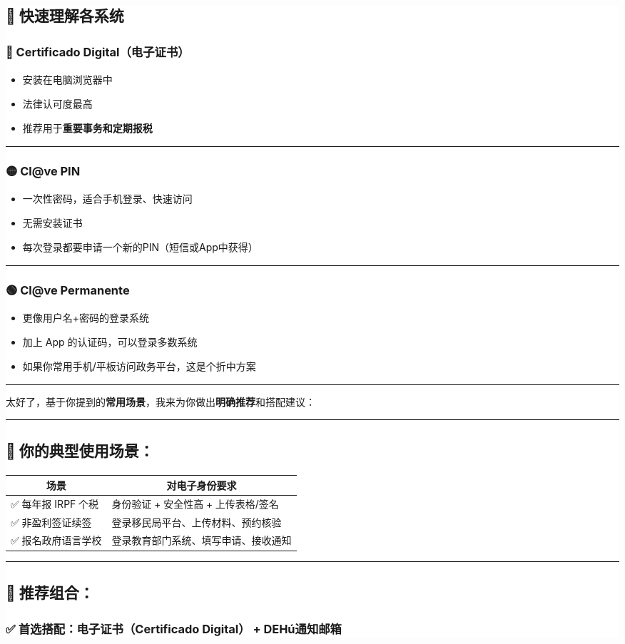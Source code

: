 
## 🔧 快速理解各系统

### 🔐 Certificado Digital（电子证书）

- 安装在电脑浏览器中
    
- 法律认可度最高
    
- 推荐用于**重要事务和定期报税**
    

---

### 🟡 Cl@ve PIN

- 一次性密码，适合手机登录、快速访问
    
- 无需安装证书
    
- 每次登录都要申请一个新的PIN（短信或App中获得）
    

---

### 🟢 Cl@ve Permanente

- 更像用户名+密码的登录系统
    
- 加上 App 的认证码，可以登录多数系统
    
- 如果你常用手机/平板访问政务平台，这是个折中方案
    

---

太好了，基于你提到的**常用场景**，我来为你做出**明确推荐**和搭配建议：

---

## 🧾 你的典型使用场景：

|场景|对电子身份要求|
|---|---|
|✅ 每年报 IRPF 个税|身份验证 + 安全性高 + 上传表格/签名|
|✅ 非盈利签证续签|登录移民局平台、上传材料、预约核验|
|✅ 报名政府语言学校|登录教育部门系统、填写申请、接收通知|

---

## 🧩 推荐组合：

### ✅ **首选搭配：电子证书（Certificado Digital） + DEHú通知邮箱**
